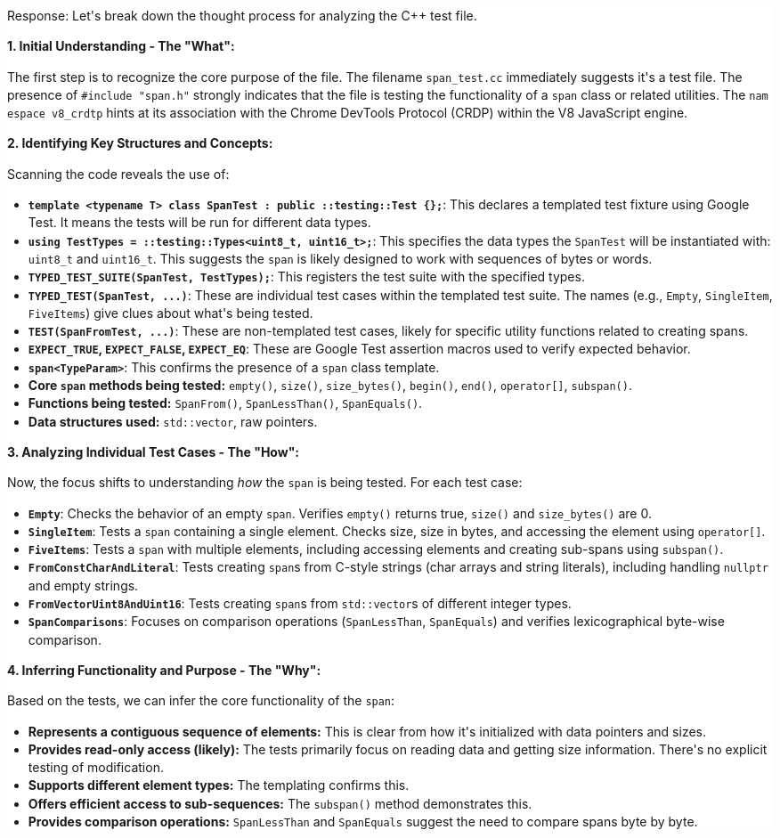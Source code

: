 Response: Let's break down the thought process for analyzing the C++ test file.

**1. Initial Understanding - The "What":**

The first step is to recognize the core purpose of the file. The filename `span_test.cc` immediately suggests it's a test file. The presence of `#include "span.h"` strongly indicates that the file is testing the functionality of a `span` class or related utilities. The `namespace v8_crdtp` hints at its association with the Chrome DevTools Protocol (CRDP) within the V8 JavaScript engine.

**2. Identifying Key Structures and Concepts:**

Scanning the code reveals the use of:

* **`template <typename T> class SpanTest : public ::testing::Test {};`**: This declares a templated test fixture using Google Test. It means the tests will be run for different data types.
* **`using TestTypes = ::testing::Types<uint8_t, uint16_t>;`**: This specifies the data types the `SpanTest` will be instantiated with: `uint8_t` and `uint16_t`. This suggests the `span` is likely designed to work with sequences of bytes or words.
* **`TYPED_TEST_SUITE(SpanTest, TestTypes);`**:  This registers the test suite with the specified types.
* **`TYPED_TEST(SpanTest, ...)`**: These are individual test cases within the templated test suite. The names (e.g., `Empty`, `SingleItem`, `FiveItems`) give clues about what's being tested.
* **`TEST(SpanFromTest, ...)`**: These are non-templated test cases, likely for specific utility functions related to creating spans.
* **`EXPECT_TRUE`, `EXPECT_FALSE`, `EXPECT_EQ`**: These are Google Test assertion macros used to verify expected behavior.
* **`span<TypeParam>`**: This confirms the presence of a `span` class template.
* **Core `span` methods being tested:** `empty()`, `size()`, `size_bytes()`, `begin()`, `end()`, `operator[]`, `subspan()`.
* **Functions being tested:** `SpanFrom()`, `SpanLessThan()`, `SpanEquals()`.
* **Data structures used:** `std::vector`, raw pointers.

**3. Analyzing Individual Test Cases - The "How":**

Now, the focus shifts to understanding *how* the `span` is being tested. For each test case:

* **`Empty`**: Checks the behavior of an empty `span`. Verifies `empty()` returns true, `size()` and `size_bytes()` are 0.
* **`SingleItem`**: Tests a `span` containing a single element. Checks size, size in bytes, and accessing the element using `operator[]`.
* **`FiveItems`**: Tests a `span` with multiple elements, including accessing elements and creating sub-spans using `subspan()`.
* **`FromConstCharAndLiteral`**: Tests creating `span`s from C-style strings (char arrays and string literals), including handling `nullptr` and empty strings.
* **`FromVectorUint8AndUint16`**: Tests creating `span`s from `std::vector`s of different integer types.
* **`SpanComparisons`**: Focuses on comparison operations (`SpanLessThan`, `SpanEquals`) and verifies lexicographical byte-wise comparison.

**4. Inferring Functionality and Purpose - The "Why":**

Based on the tests, we can infer the core functionality of the `span`:

* **Represents a contiguous sequence of elements:** This is clear from how it's initialized with data pointers and sizes.
* **Provides read-only access (likely):** The tests primarily focus on reading data and getting size information. There's no explicit testing of modification.
* **Supports different element types:** The templating confirms this.
* **Offers efficient access to sub-sequences:** The `subspan()` method demonstrates this.
* **Provides comparison operations:** `SpanLessThan` and `SpanEquals` suggest the need to compare spans byte by byte.
